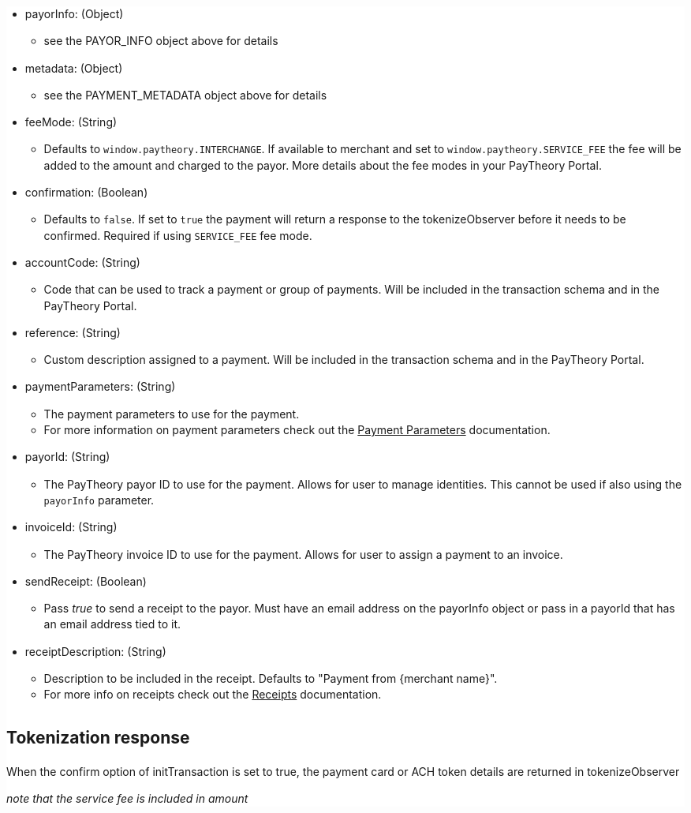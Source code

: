 
* payorInfo: (Object)
  * see the PAYOR_INFO object above for details


* metadata: (Object)
  * see the PAYMENT_METADATA object above for details 


* feeMode: (String)
  * Defaults to `window.paytheory.INTERCHANGE`. If available to merchant and set to `window.paytheory.SERVICE_FEE` the fee will be added to the amount and charged to the payor. More details about the fee modes in your PayTheory Portal.


* confirmation: (Boolean)
  * Defaults to `false`. If set to `true` the payment will return a response to the tokenizeObserver before it needs to be confirmed. Required if using `SERVICE_FEE` fee mode. 


* accountCode: (String)
  * Code that can be used to track a payment or group of payments. Will be included in the transaction schema and in the PayTheory Portal.


* reference: (String)
  * Custom description assigned to a payment. Will be included in the transaction schema and in the PayTheory Portal.


* paymentParameters: (String)
  * The payment parameters to use for the payment.
  * For more information on payment parameters check out the [Payment Parameters](payment-parameters) documentation.


* payorId: (String)
  * The PayTheory payor ID to use for the payment. Allows for user to manage identities. This cannot be used if also using the `payorInfo` parameter.


* invoiceId: (String)
  * The PayTheory invoice ID to use for the payment. Allows for user to assign a payment to an invoice. 


* sendReceipt: (Boolean)
  * Pass *true* to send a receipt to the payor. Must have an email address on the payorInfo object or pass in a payorId that has an email address tied to it. 


* receiptDescription: (String) 
  * Description to be included in the receipt. Defaults to "Payment from {merchant name}". 
  * For more info on receipts check out the [Receipts](email-receipts) documentation.

## Tokenization response

When the confirm option of initTransaction is set to true, the payment card or ACH token details are returned in tokenizeObserver

*note that the service fee is included in amount*
